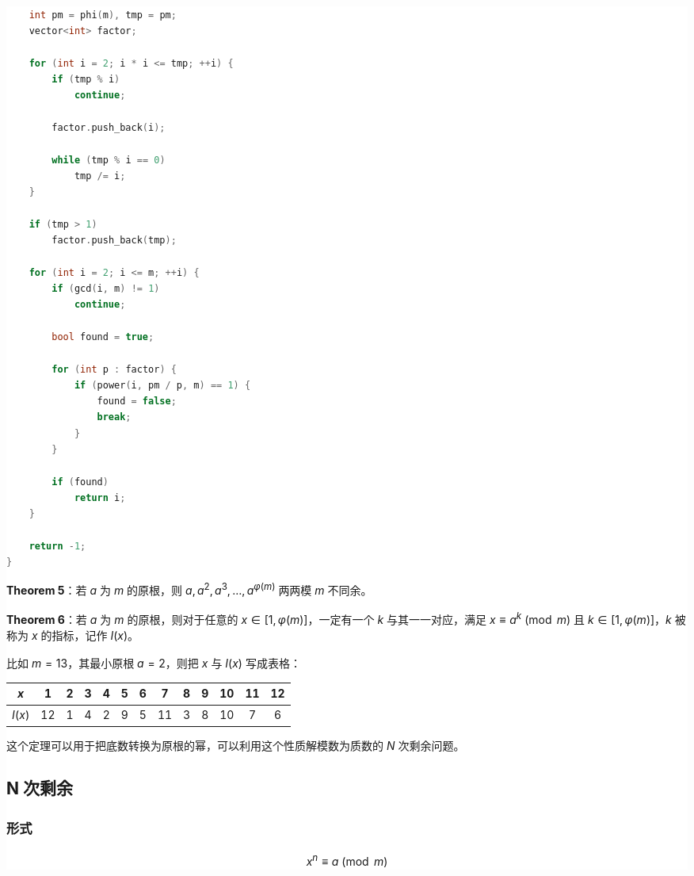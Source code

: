 ```cpp
    int pm = phi(m), tmp = pm;
    vector<int> factor;

    for (int i = 2; i * i <= tmp; ++i) {
        if (tmp % i)
            continue;
        
        factor.push_back(i);
        
        while (tmp % i == 0)
            tmp /= i;
    }

    if (tmp > 1)
        factor.push_back(tmp);
    
    for (int i = 2; i <= m; ++i) {
        if (gcd(i, m) != 1)
            continue;

        bool found = true;
        
        for (int p : factor) {
            if (power(i, pm / p, m) == 1) {
                found = false;
                break;
            }
        }

        if (found)
            return i;
    }

    return -1;
}
```

**Theorem 5**：若 $a$ 为 $m$ 的原根，则 $a,a^2,a^3,\dots,a^{\varphi(m)}$ 两两模 $m$ 不同余。

**Theorem 6**：若 $a$ 为 $m$ 的原根，则对于任意的 $x \in [1,\varphi(m)]$，一定有一个 $k$ 与其一一对应，满足 $x \equiv a^k \pmod{m}$ 且 $k\in [1,\varphi(m)]$，$k$ 被称为 $x$ 的指标，记作 $I(x)$。

比如 $m=13$，其最小原根 $a=2$，则把 $x$ 与 $I(x)$ 写成表格：

| $x$ | $1$ | $2$ | $3$ | $4$ | $5$ | $6$ | $7$ | $8$ | $9$ | $10$ | $11$ | $12$ |
|:---:|:---:|:---:|:---:|:---:|:---:|:---:|:---:|:---:|:---:|:---:|:---:|:---:|
| $I(x)$ | $12$ | $1$ | $4$ | $2$ | $9$ | $5$ | $11$ | $3$ | $8$ | $10$ | $7$ | $6$ |

这个定理可以用于把底数转换为原根的幂，可以利用这个性质解模数为质数的 $N$ 次剩余问题。

## N 次剩余
### 形式
$$
x^n \equiv a \pmod{m}
$$
